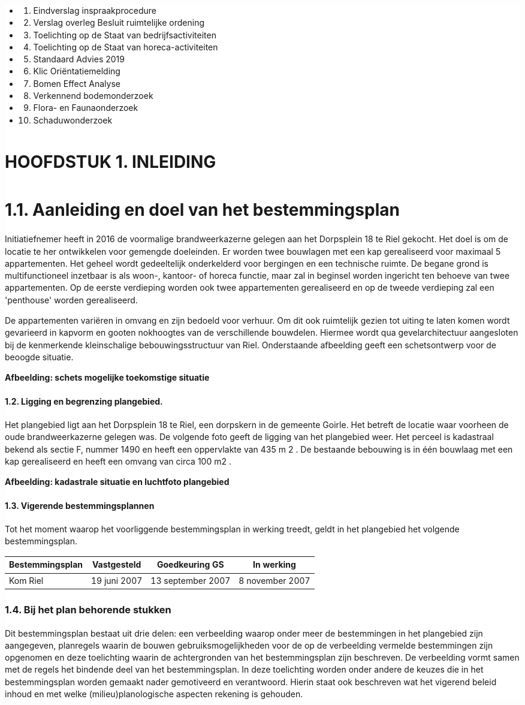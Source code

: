 - 1. Eindverslag inspraakprocedure
- 2. Verslag overleg Besluit ruimtelijke ordening
- 3. Toelichting op de Staat van bedrijfsactiviteiten
- 4. Toelichting op de Staat van horeca-activiteiten
- 5. Standaard Advies 2019
- 6. Klic Oriëntatiemelding
- 7. Bomen Effect Analyse
- 8. Verkennend bodemonderzoek
- 9. Flora- en Faunaonderzoek
- 10. Schaduwonderzoek

# **HOOFDSTUK 1. INLEIDING**

# **1.1. Aanleiding en doel van het bestemmingsplan**

Initiatiefnemer heeft in 2016 de voormalige brandweerkazerne gelegen aan het Dorpsplein 18 te Riel gekocht. Het doel is om de locatie te her ontwikkelen voor gemengde doeleinden. Er worden twee bouwlagen met een kap gerealiseerd voor maximaal 5 appartementen. Het geheel wordt gedeeltelijk onderkelderd voor bergingen en een technische ruimte. De begane grond is multifunctioneel inzetbaar is als woon-, kantoor- of horeca functie, maar zal in beginsel worden ingericht ten behoeve van twee appartementen. Op de eerste verdieping worden ook twee appartementen gerealiseerd en op de tweede verdieping zal een 'penthouse' worden gerealiseerd.

De appartementen variëren in omvang en zijn bedoeld voor verhuur. Om dit ook ruimtelijk gezien tot uiting te laten komen wordt gevarieerd in kapvorm en gooten nokhoogtes van de verschillende bouwdelen. Hiermee wordt qua gevelarchitectuur aangesloten bij de kenmerkende kleinschalige bebouwingsstructuur van Riel. Onderstaande afbeelding geeft een schetsontwerp voor de beoogde situatie.

**Afbeelding: schets mogelijke toekomstige situatie**

#### **1.2. Ligging en begrenzing plangebied.**

Het plangebied ligt aan het Dorpsplein 18 te Riel, een dorpskern in de gemeente Goirle. Het betreft de locatie waar voorheen de oude brandweerkazerne gelegen was. De volgende foto geeft de ligging van het plangebied weer. Het perceel is kadastraal bekend als sectie F, nummer 1490 en heeft een oppervlakte van 435 m 2 . De bestaande bebouwing is in één bouwlaag met een kap gerealiseerd en heeft een omvang van circa 100 m2 .

**Afbeelding: kadastrale situatie en luchtfoto plangebied**

#### **1.3. Vigerende bestemmingsplannen**

Tot het moment waarop het voorliggende bestemmingsplan in werking treedt, geldt in het plangebied het volgende bestemmingsplan.

| Bestemmingsplan | Vastgesteld  | Goedkeuring GS    | In werking      |
|-----------------|--------------|-------------------|-----------------|
| Kom Riel        | 19 juni 2007 | 13 september 2007 | 8 november 2007 |

### **1.4. Bij het plan behorende stukken**

Dit bestemmingsplan bestaat uit drie delen: een verbeelding waarop onder meer de bestemmingen in het plangebied zijn aangegeven, planregels waarin de bouwen gebruiksmogelijkheden voor de op de verbeelding vermelde bestemmingen zijn opgenomen en deze toelichting waarin de achtergronden van het bestemmingsplan zijn beschreven. De verbeelding vormt samen met de regels het bindende deel van het bestemmingsplan. In deze toelichting worden onder andere de keuzes die in het bestemmingsplan worden gemaakt nader gemotiveerd en verantwoord. Hierin staat ook beschreven wat het vigerend beleid inhoud en met welke (milieu)planologische aspecten rekening is gehouden.
